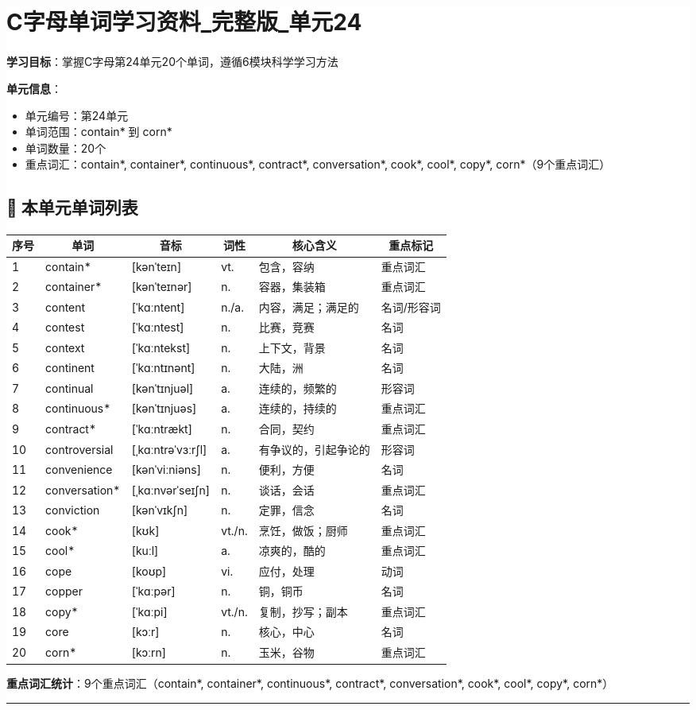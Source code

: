 # C字母单词学习资料_完整版_单元24

**学习目标**：掌握C字母第24单元20个单词，遵循6模块科学学习方法

**单元信息**：
- 单元编号：第24单元
- 单词范围：contain* 到 corn*
- 单词数量：20个
- 重点词汇：contain*, container*, continuous*, contract*, conversation*, cook*, cool*, copy*, corn*（9个重点词汇）

## 🎯 本单元单词列表

| 序号 | 单词 | 音标 | 词性 | 核心含义 | 重点标记 |
|------|------|------|------|----------|----------|
| 1 | contain* | [kənˈteɪn] | vt. | 包含，容纳 | 重点词汇 |
| 2 | container* | [kənˈteɪnər] | n. | 容器，集装箱 | 重点词汇 |
| 3 | content | [ˈkɑːntent] | n./a. | 内容，满足；满足的 | 名词/形容词 |
| 4 | contest | [ˈkɑːntest] | n. | 比赛，竞赛 | 名词 |
| 5 | context | [ˈkɑːntekst] | n. | 上下文，背景 | 名词 |
| 6 | continent | [ˈkɑːntɪnənt] | n. | 大陆，洲 | 名词 |
| 7 | continual | [kənˈtɪnjuəl] | a. | 连续的，频繁的 | 形容词 |
| 8 | continuous* | [kənˈtɪnjuəs] | a. | 连续的，持续的 | 重点词汇 |
| 9 | contract* | [ˈkɑːntrækt] | n. | 合同，契约 | 重点词汇 |
| 10 | controversial | [ˌkɑːntrəˈvɜːrʃl] | a. | 有争议的，引起争论的 | 形容词 |
| 11 | convenience | [kənˈviːniəns] | n. | 便利，方便 | 名词 |
| 12 | conversation* | [ˌkɑːnvərˈseɪʃn] | n. | 谈话，会话 | 重点词汇 |
| 13 | conviction | [kənˈvɪkʃn] | n. | 定罪，信念 | 名词 |
| 14 | cook* | [kʊk] | vt./n. | 烹饪，做饭；厨师 | 重点词汇 |
| 15 | cool* | [kuːl] | a. | 凉爽的，酷的 | 重点词汇 |
| 16 | cope | [koʊp] | vi. | 应付，处理 | 动词 |
| 17 | copper | [ˈkɑːpər] | n. | 铜，铜币 | 名词 |
| 18 | copy* | [ˈkɑːpi] | vt./n. | 复制，抄写；副本 | 重点词汇 |
| 19 | core | [kɔːr] | n. | 核心，中心 | 名词 |
| 20 | corn* | [kɔːrn] | n. | 玉米，谷物 | 重点词汇 |

**重点词汇统计**：9个重点词汇（contain*, container*, continuous*, contract*, conversation*, cook*, cool*, copy*, corn*）

---